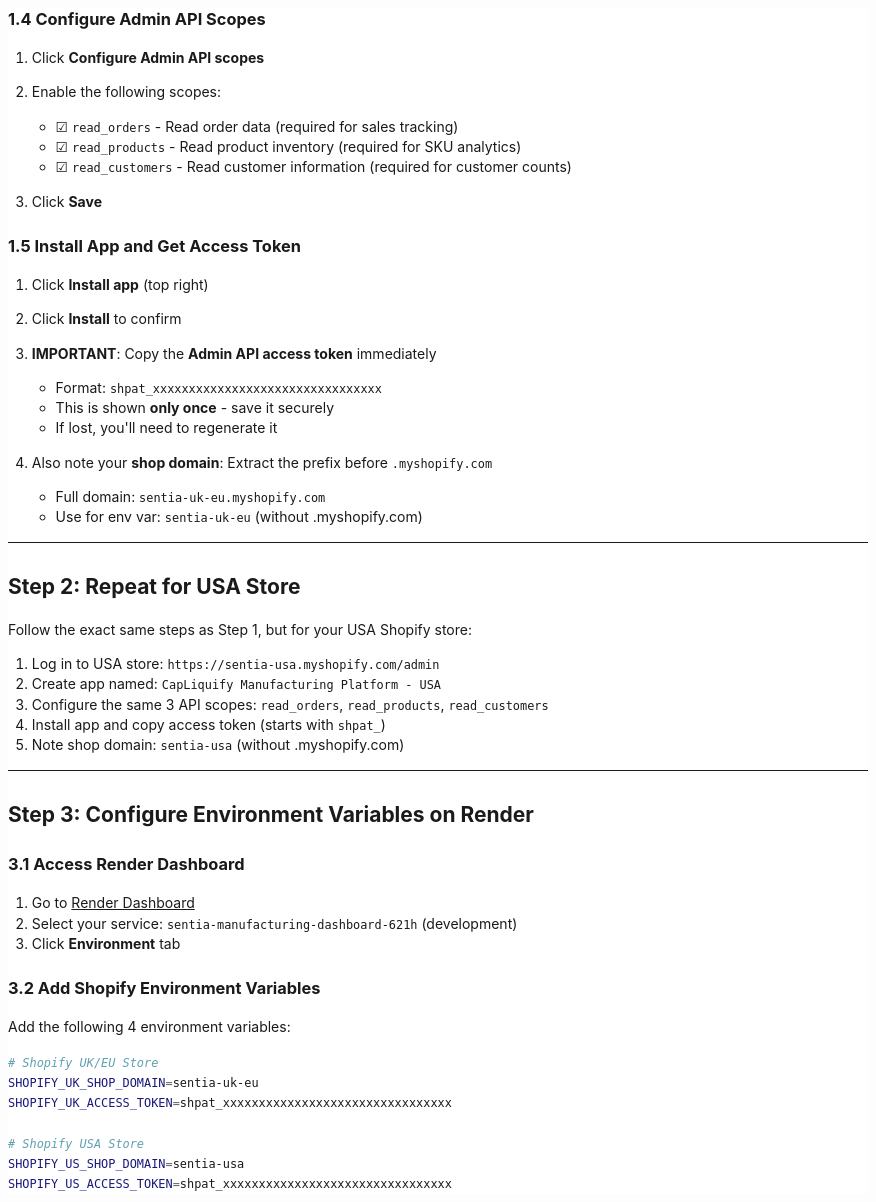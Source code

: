 ### 1.4 Configure Admin API Scopes

1. Click **Configure Admin API scopes**
2. Enable the following scopes:

   - ☑ `read_orders` - Read order data (required for sales tracking)
   - ☑ `read_products` - Read product inventory (required for SKU analytics)
   - ☑ `read_customers` - Read customer information (required for customer counts)

3. Click **Save**

### 1.5 Install App and Get Access Token

1. Click **Install app** (top right)
2. Click **Install** to confirm
3. **IMPORTANT**: Copy the **Admin API access token** immediately
   - Format: `shpat_xxxxxxxxxxxxxxxxxxxxxxxxxxxxxxxx`
   - This is shown **only once** - save it securely
   - If lost, you'll need to regenerate it

4. Also note your **shop domain**: Extract the prefix before `.myshopify.com`
   - Full domain: `sentia-uk-eu.myshopify.com`
   - Use for env var: `sentia-uk-eu` (without .myshopify.com)

---

## Step 2: Repeat for USA Store

Follow the exact same steps as Step 1, but for your USA Shopify store:

1. Log in to USA store: `https://sentia-usa.myshopify.com/admin`
2. Create app named: `CapLiquify Manufacturing Platform - USA`
3. Configure the same 3 API scopes: `read_orders`, `read_products`, `read_customers`
4. Install app and copy access token (starts with `shpat_`)
5. Note shop domain: `sentia-usa` (without .myshopify.com)

---

## Step 3: Configure Environment Variables on Render

### 3.1 Access Render Dashboard

1. Go to [Render Dashboard](https://dashboard.render.com)
2. Select your service: `sentia-manufacturing-dashboard-621h` (development)
3. Click **Environment** tab

### 3.2 Add Shopify Environment Variables

Add the following 4 environment variables:

```bash
# Shopify UK/EU Store
SHOPIFY_UK_SHOP_DOMAIN=sentia-uk-eu
SHOPIFY_UK_ACCESS_TOKEN=shpat_xxxxxxxxxxxxxxxxxxxxxxxxxxxxxxxx

# Shopify USA Store
SHOPIFY_US_SHOP_DOMAIN=sentia-usa
SHOPIFY_US_ACCESS_TOKEN=shpat_xxxxxxxxxxxxxxxxxxxxxxxxxxxxxxxx
```
